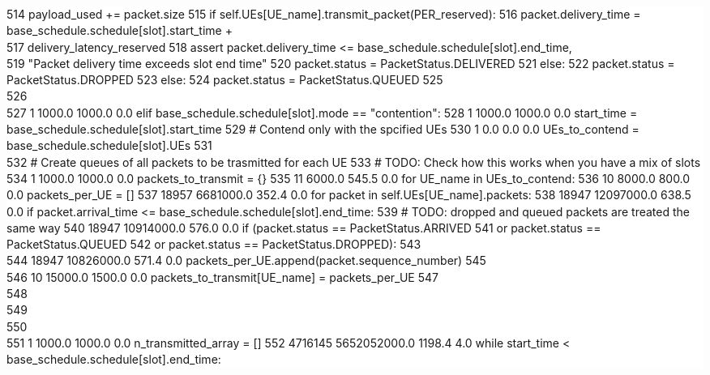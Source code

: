    514                                                                               payload_used += packet.size
   515                                                                               if self.UEs[UE_name].transmit_packet(PER_reserved):
   516                                                                                   packet.delivery_time = base_schedule.schedule[slot].start_time + \
   517                                                                                                       delivery_latency_reserved
   518                                                                                   assert packet.delivery_time <= base_schedule.schedule[slot].end_time, \
   519                                                                                       "Packet delivery time exceeds slot end time" 
   520                                                                                   packet.status = PacketStatus.DELIVERED
   521                                                                               else:
   522                                                                                   packet.status = PacketStatus.DROPPED
   523                                                                           else:
   524                                                                               packet.status = PacketStatus.QUEUED
   525                                                           
   526                                                           
   527         1       1000.0   1000.0      0.0                  elif base_schedule.schedule[slot].mode == "contention":
   528         1       1000.0   1000.0      0.0                      start_time = base_schedule.schedule[slot].start_time
   529                                                               # Contend only with the spcified UEs
   530         1          0.0      0.0      0.0                      UEs_to_contend = base_schedule.schedule[slot].UEs
   531                                           
   532                                                               # Create queues of all packets to be trasmitted for each UE
   533                                                               # TODO: Check how this works when you have a mix of slots
   534         1       1000.0   1000.0      0.0                      packets_to_transmit = {}
   535        11       6000.0    545.5      0.0                      for UE_name in UEs_to_contend:
   536        10       8000.0    800.0      0.0                          packets_per_UE = []
   537     18957    6681000.0    352.4      0.0                          for packet in self.UEs[UE_name].packets:
   538     18947   12097000.0    638.5      0.0                              if packet.arrival_time <= base_schedule.schedule[slot].end_time:
   539                                                                           # TODO: dropped and queued packets are treated the same way
   540     18947   10914000.0    576.0      0.0                                  if (packet.status == PacketStatus.ARRIVED 
   541                                                                               or packet.status == PacketStatus.QUEUED 
   542                                                                               or packet.status == PacketStatus.DROPPED):
   543                                                                               
   544     18947   10826000.0    571.4      0.0                                      packets_per_UE.append(packet.sequence_number)
   545                                                                   
   546        10      15000.0   1500.0      0.0                          packets_to_transmit[UE_name] = packets_per_UE
   547                                           
   548                                           
   549                                           
   550                                           
   551         1       1000.0   1000.0      0.0                      n_transmitted_array = []
   552   4716145 5652052000.0   1198.4      4.0                      while start_time < base_schedule.schedule[slot].end_time: